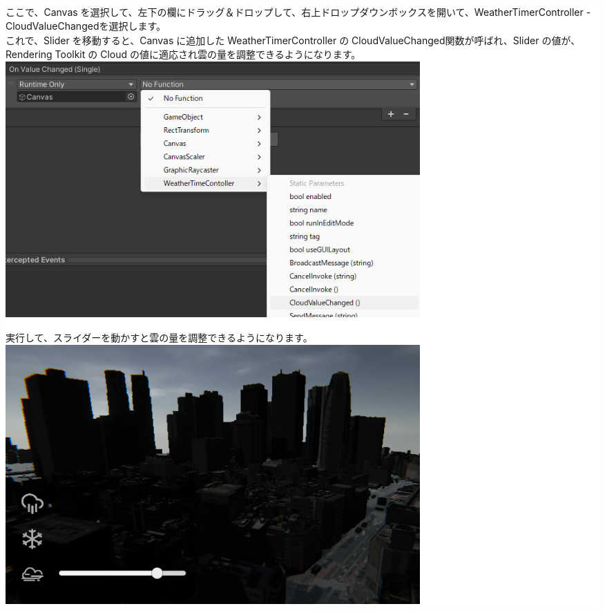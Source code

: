 ここで、Canvas を選択して、左下の欄にドラッグ＆ドロップして、右上ドロップダウンボックスを開いて、WeatherTimerController - CloudValueChangedを選択します。<br>
これで、Slider を移動すると、Canvas に追加した WeatherTimerController の CloudValueChanged関数が呼ばれ、Slider の値が、Rendering Toolkit の Cloud の値に適応され雲の量を調整できるようになります。<br>
<img width="600" alt="cloud_slider_onvaluechanged" src="./Images/cloud_slider_onvaluechanged.png">

実行して、スライダーを動かすと雲の量を調整できるようになります。<br>
<img width="600" alt="slider_inapp" src="./Images/slider_inapp.png">


